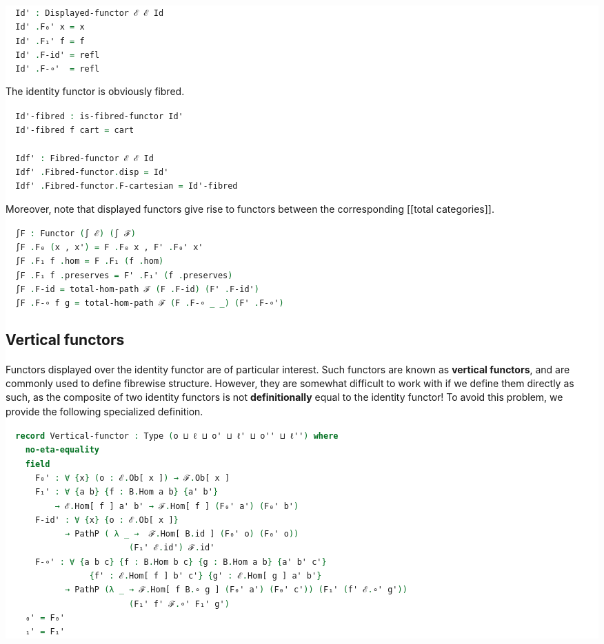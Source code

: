 

```agda
  Id' : Displayed-functor ℰ ℰ Id
  Id' .F₀' x = x
  Id' .F₁' f = f
  Id' .F-id' = refl
  Id' .F-∘'  = refl
```

The identity functor is obviously fibred.

```agda
  Id'-fibred : is-fibred-functor Id'
  Id'-fibred f cart = cart

  Idf' : Fibred-functor ℰ ℰ Id
  Idf' .Fibred-functor.disp = Id'
  Idf' .Fibred-functor.F-cartesian = Id'-fibred
```



Moreover, note that displayed functors give rise to functors between
the corresponding [[total categories]].

```agda
  ∫F : Functor (∫ ℰ) (∫ ℱ)
  ∫F .F₀ (x , x') = F .F₀ x , F' .F₀' x'
  ∫F .F₁ f .hom = F .F₁ (f .hom)
  ∫F .F₁ f .preserves = F' .F₁' (f .preserves)
  ∫F .F-id = total-hom-path ℱ (F .F-id) (F' .F-id')
  ∫F .F-∘ f g = total-hom-path ℱ (F .F-∘ _ _) (F' .F-∘')
```

## Vertical functors

Functors displayed over the identity functor are of particular interest.
Such functors are known as **vertical functors**, and are commonly used
to define fibrewise structure. However, they are somewhat difficult to
work with if we define them directly as such, as the composite of two
identity functors is not **definitionally** equal to the identity functor!
To avoid this problem, we provide the following specialized definition.



```agda
  record Vertical-functor : Type (o ⊔ ℓ ⊔ o' ⊔ ℓ' ⊔ o'' ⊔ ℓ'') where
    no-eta-equality
    field
      F₀' : ∀ {x} (o : ℰ.Ob[ x ]) → ℱ.Ob[ x ]
      F₁' : ∀ {a b} {f : B.Hom a b} {a' b'}
          → ℰ.Hom[ f ] a' b' → ℱ.Hom[ f ] (F₀' a') (F₀' b')
      F-id' : ∀ {x} {o : ℰ.Ob[ x ]}
            → PathP ( λ _ →  ℱ.Hom[ B.id ] (F₀' o) (F₀' o))
                         (F₁' ℰ.id') ℱ.id'
      F-∘' : ∀ {a b c} {f : B.Hom b c} {g : B.Hom a b} {a' b' c'}
                 {f' : ℰ.Hom[ f ] b' c'} {g' : ℰ.Hom[ g ] a' b'}
            → PathP (λ _ → ℱ.Hom[ f B.∘ g ] (F₀' a') (F₀' c')) (F₁' (f' ℰ.∘' g'))
                         (F₁' f' ℱ.∘' F₁' g')
    ₀' = F₀'
    ₁' = F₁'
```


[disfct]: Cat.Displayed.Functor.html